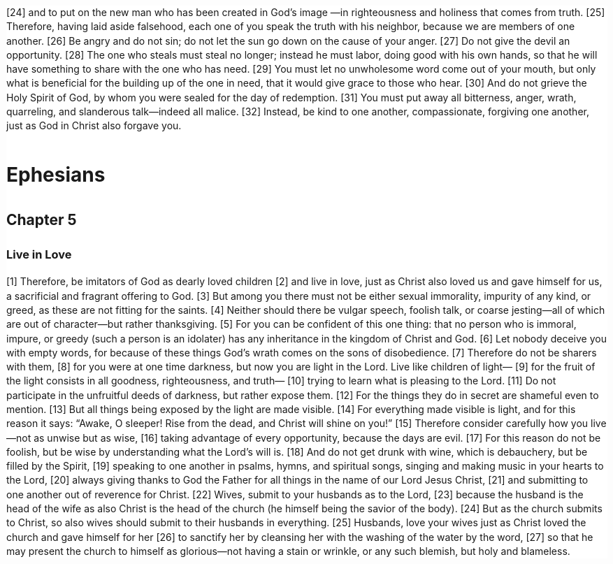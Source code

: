 [24] and to put on the new man who has been created in God’s image —in righteousness and holiness that comes from truth.
[25] Therefore, having laid aside falsehood, each one of you speak the truth with his neighbor, because we are members of one another. 
[26] Be angry and do not sin; do not let the sun go down on the cause of your anger. 
[27] Do not give the devil an opportunity. 
[28] The one who steals must steal no longer; instead he must labor, doing good with his own hands, so that he will have something to share with the one who has need. 
[29] You must let no unwholesome word come out of your mouth, but only what is beneficial for the building up of the one in need, that it would give grace to those who hear. 
[30] And do not grieve the Holy Spirit of God, by whom you were sealed for the day of redemption. 
[31] You must put away all bitterness, anger, wrath, quarreling, and slanderous talk—indeed all malice. 
[32] Instead, be kind to one another, compassionate, forgiving one another, just as God in Christ also forgave you.
# Ephesians

## Chapter 5 

### Live in Love

[1] Therefore, be imitators of God as dearly loved children 
[2] and live in love, just as Christ also loved us and gave himself for us, a sacrificial and fragrant offering to God. 
[3] But among you there must not be either sexual immorality, impurity of any kind, or greed, as these are not fitting for the saints. 
[4] Neither should there be vulgar speech, foolish talk, or coarse jesting—all of which are out of character—but rather thanksgiving. 
[5] For you can be confident of this one thing: that no person who is immoral, impure, or greedy (such a person is an idolater) has any inheritance in the kingdom of Christ and God.
[6] Let nobody deceive you with empty words, for because of these things God’s wrath comes on the sons of disobedience. 
[7] Therefore do not be sharers with them, 
[8] for you were at one time darkness, but now you are light in the Lord. Live like children of light— 
[9] for the fruit of the light consists in all goodness, righteousness, and truth— 
[10] trying to learn what is pleasing to the Lord. 
[11] Do not participate in the unfruitful deeds of darkness, but rather expose them. 
[12] For the things they do in secret are shameful even to mention. 
[13] But all things being exposed by the light are made visible. 
[14] For everything made visible is light, and for this reason it says:
“Awake, O sleeper!
Rise from the dead,
and Christ will shine on you!”
[15] Therefore consider carefully how you live—not as unwise but as wise, 
[16] taking advantage of every opportunity, because the days are evil. 
[17] For this reason do not be foolish, but be wise by understanding what the Lord’s will is. 
[18] And do not get drunk with wine, which is debauchery, but be filled by the Spirit, 
[19] speaking to one another in psalms, hymns, and spiritual songs, singing and making music in your hearts to the Lord, 
[20] always giving thanks to God the Father for all things in the name of our Lord Jesus Christ, 
[21] and submitting to one another out of reverence for Christ.
[22] Wives, submit to your husbands as to the Lord, 
[23] because the husband is the head of the wife as also Christ is the head of the church (he himself being the savior of the body). 
[24] But as the church submits to Christ, so also wives should submit to their husbands in everything. 
[25] Husbands, love your wives just as Christ loved the church and gave himself for her 
[26] to sanctify her by cleansing her with the washing of the water by the word, 
[27] so that he may present the church to himself as glorious—not having a stain or wrinkle, or any such blemish, but holy and blameless. 